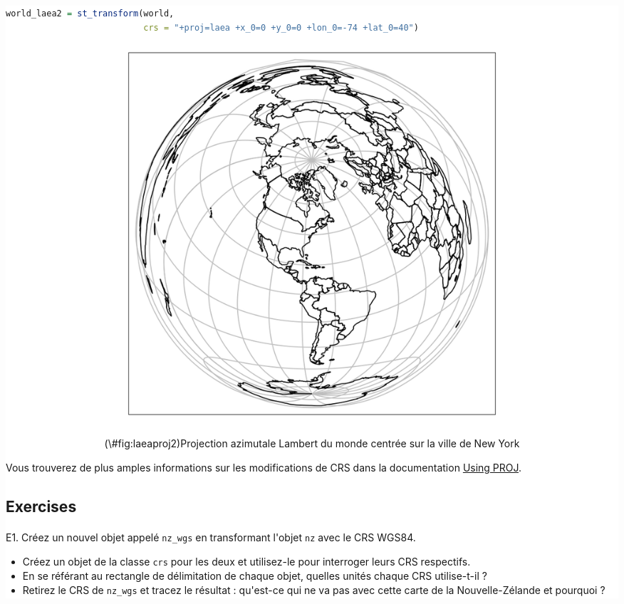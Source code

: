 
```r
world_laea2 = st_transform(world,
                           crs = "+proj=laea +x_0=0 +y_0=0 +lon_0=-74 +lat_0=40")
```

<div class="figure" style="text-align: center">
<img src="07-reproj_files/figure-html/laeaproj2-1.png" alt="Projection azimutale Lambert du monde centrée sur la ville de New York" width="100%" />
<p class="caption">(\#fig:laeaproj2)Projection azimutale Lambert du monde centrée sur la ville de New York</p>
</div>

Vous trouverez de plus amples informations sur les modifications de CRS dans la documentation [Using PROJ](https://proj.org/usage/index.html).








## Exercises


E1. Créez un nouvel objet appelé `nz_wgs` en transformant l'objet `nz` avec le CRS WGS84.

- Créez un objet de la classe `crs` pour les deux et utilisez-le pour interroger leurs CRS respectifs.
- En se référant au rectangle de délimitation de chaque objet, quelles unités chaque CRS utilise-t-il ?
- Retirez le CRS de `nz_wgs` et tracez le résultat : qu'est-ce qui ne va pas avec cette carte de la Nouvelle-Zélande et pourquoi ?
